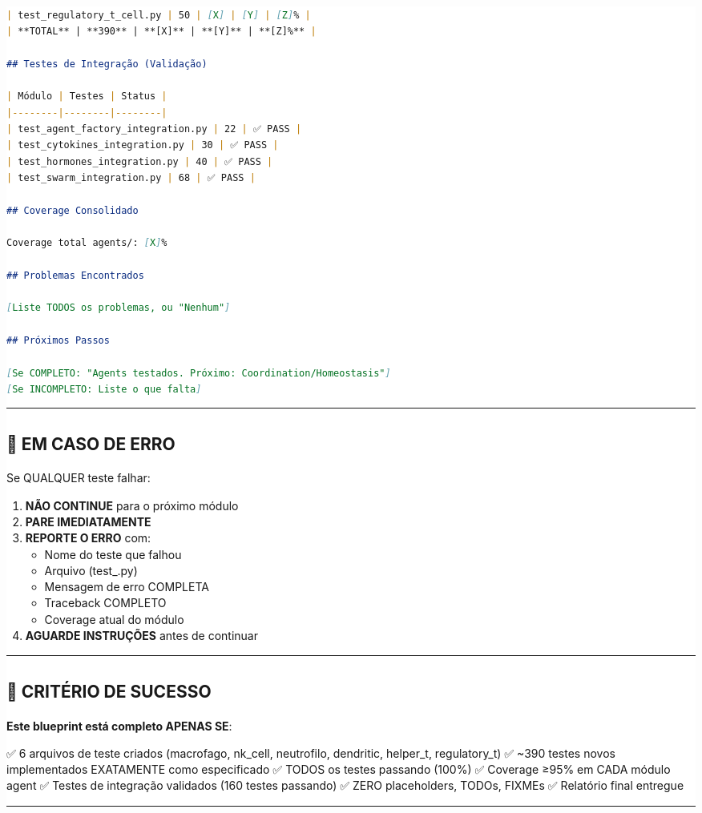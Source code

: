 ```markdown
| test_regulatory_t_cell.py | 50 | [X] | [Y] | [Z]% |
| **TOTAL** | **390** | **[X]** | **[Y]** | **[Z]%** |

## Testes de Integração (Validação)

| Módulo | Testes | Status |
|--------|--------|--------|
| test_agent_factory_integration.py | 22 | ✅ PASS |
| test_cytokines_integration.py | 30 | ✅ PASS |
| test_hormones_integration.py | 40 | ✅ PASS |
| test_swarm_integration.py | 68 | ✅ PASS |

## Coverage Consolidado

Coverage total agents/: [X]%

## Problemas Encontrados

[Liste TODOS os problemas, ou "Nenhum"]

## Próximos Passos

[Se COMPLETO: "Agents testados. Próximo: Coordination/Homeostasis"]
[Se INCOMPLETO: Liste o que falta]
```

---

## 🚨 EM CASO DE ERRO

Se QUALQUER teste falhar:

1. **NÃO CONTINUE** para o próximo módulo
2. **PARE IMEDIATAMENTE**
3. **REPORTE O ERRO** com:
   - Nome do teste que falhou
   - Arquivo (test_<modulo>.py)
   - Mensagem de erro COMPLETA
   - Traceback COMPLETO
   - Coverage atual do módulo
4. **AGUARDE INSTRUÇÕES** antes de continuar

---

## 🎯 CRITÉRIO DE SUCESSO

**Este blueprint está completo APENAS SE**:

✅ 6 arquivos de teste criados (macrofago, nk_cell, neutrofilo, dendritic, helper_t, regulatory_t)
✅ ~390 testes novos implementados EXATAMENTE como especificado
✅ TODOS os testes passando (100%)
✅ Coverage ≥95% em CADA módulo agent
✅ Testes de integração validados (160 testes passando)
✅ ZERO placeholders, TODOs, FIXMEs
✅ Relatório final entregue

---